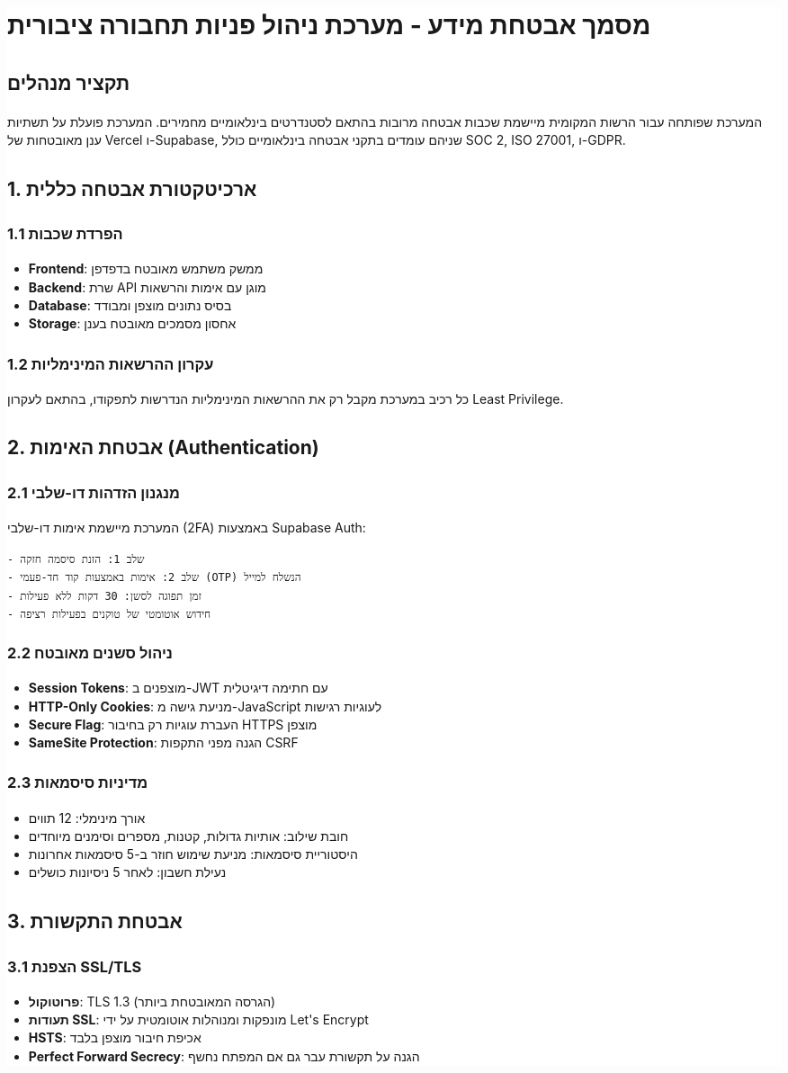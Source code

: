 # מסמך אבטחת מידע - מערכת ניהול פניות תחבורה ציבורית

## תקציר מנהלים

המערכת שפותחה עבור הרשות המקומית מיישמת שכבות אבטחה מרובות בהתאם לסטנדרטים בינלאומיים מחמירים. המערכת פועלת על תשתיות ענן מאובטחות של Vercel ו-Supabase, שניהם עומדים בתקני אבטחה בינלאומיים כולל SOC 2, ISO 27001, ו-GDPR.

## 1. ארכיטקטורת אבטחה כללית

### 1.1 הפרדת שכבות
- **Frontend**: ממשק משתמש מאובטח בדפדפן
- **Backend**: שרת API מוגן עם אימות והרשאות
- **Database**: בסיס נתונים מוצפן ומבודד
- **Storage**: אחסון מסמכים מאובטח בענן

### 1.2 עקרון ההרשאות המינימליות
כל רכיב במערכת מקבל רק את ההרשאות המינימליות הנדרשות לתפקודו, בהתאם לעקרון Least Privilege.

## 2. אבטחת האימות (Authentication)

### 2.1 מנגנון הזדהות דו-שלבי
המערכת מיישמת אימות דו-שלבי (2FA) באמצעות Supabase Auth:

```
- שלב 1: הזנת סיסמה חזקה
- שלב 2: אימות באמצעות קוד חד-פעמי (OTP) הנשלח למייל
- זמן תפוגה לסשן: 30 דקות ללא פעילות
- חידוש אוטומטי של טוקנים בפעילות רציפה
```

### 2.2 ניהול סשנים מאובטח
- **Session Tokens**: מוצפנים ב-JWT עם חתימה דיגיטלית
- **HTTP-Only Cookies**: מניעת גישה מ-JavaScript לעוגיות רגישות
- **Secure Flag**: העברת עוגיות רק בחיבור HTTPS מוצפן
- **SameSite Protection**: הגנה מפני התקפות CSRF

### 2.3 מדיניות סיסמאות
- אורך מינימלי: 12 תווים
- חובת שילוב: אותיות גדולות, קטנות, מספרים וסימנים מיוחדים
- היסטוריית סיסמאות: מניעת שימוש חוזר ב-5 סיסמאות אחרונות
- נעילת חשבון: לאחר 5 ניסיונות כושלים

## 3. אבטחת התקשורת

### 3.1 הצפנת SSL/TLS
- **פרוטוקול**: TLS 1.3 (הגרסה המאובטחת ביותר)
- **תעודות SSL**: מונפקות ומנוהלות אוטומטית על ידי Let's Encrypt
- **HSTS**: אכיפת חיבור מוצפן בלבד
- **Perfect Forward Secrecy**: הגנה על תקשורת עבר גם אם המפתח נחשף
